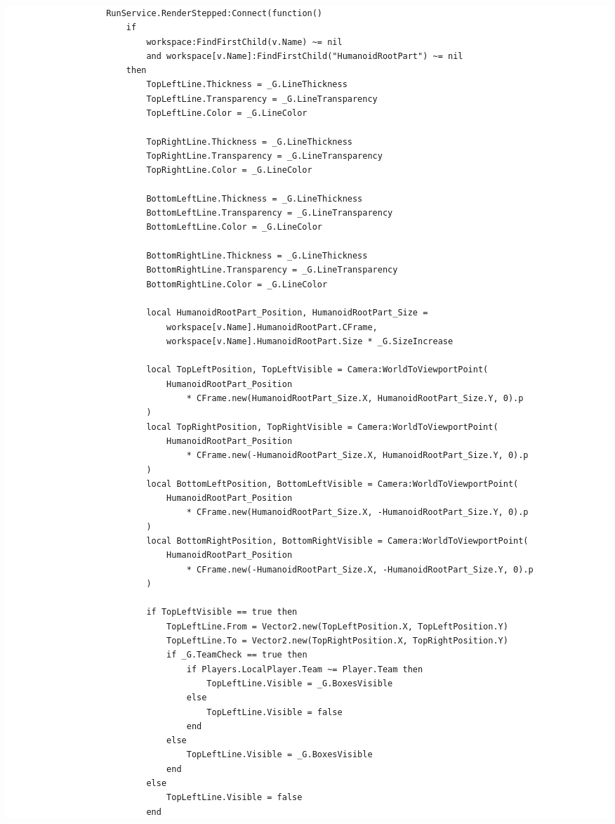 						RunService.RenderStepped:Connect(function()
							if
								workspace:FindFirstChild(v.Name) ~= nil
								and workspace[v.Name]:FindFirstChild("HumanoidRootPart") ~= nil
							then
								TopLeftLine.Thickness = _G.LineThickness
								TopLeftLine.Transparency = _G.LineTransparency
								TopLeftLine.Color = _G.LineColor

								TopRightLine.Thickness = _G.LineThickness
								TopRightLine.Transparency = _G.LineTransparency
								TopRightLine.Color = _G.LineColor

								BottomLeftLine.Thickness = _G.LineThickness
								BottomLeftLine.Transparency = _G.LineTransparency
								BottomLeftLine.Color = _G.LineColor

								BottomRightLine.Thickness = _G.LineThickness
								BottomRightLine.Transparency = _G.LineTransparency
								BottomRightLine.Color = _G.LineColor

								local HumanoidRootPart_Position, HumanoidRootPart_Size =
									workspace[v.Name].HumanoidRootPart.CFrame,
									workspace[v.Name].HumanoidRootPart.Size * _G.SizeIncrease

								local TopLeftPosition, TopLeftVisible = Camera:WorldToViewportPoint(
									HumanoidRootPart_Position
										* CFrame.new(HumanoidRootPart_Size.X, HumanoidRootPart_Size.Y, 0).p
								)
								local TopRightPosition, TopRightVisible = Camera:WorldToViewportPoint(
									HumanoidRootPart_Position
										* CFrame.new(-HumanoidRootPart_Size.X, HumanoidRootPart_Size.Y, 0).p
								)
								local BottomLeftPosition, BottomLeftVisible = Camera:WorldToViewportPoint(
									HumanoidRootPart_Position
										* CFrame.new(HumanoidRootPart_Size.X, -HumanoidRootPart_Size.Y, 0).p
								)
								local BottomRightPosition, BottomRightVisible = Camera:WorldToViewportPoint(
									HumanoidRootPart_Position
										* CFrame.new(-HumanoidRootPart_Size.X, -HumanoidRootPart_Size.Y, 0).p
								)

								if TopLeftVisible == true then
									TopLeftLine.From = Vector2.new(TopLeftPosition.X, TopLeftPosition.Y)
									TopLeftLine.To = Vector2.new(TopRightPosition.X, TopRightPosition.Y)
									if _G.TeamCheck == true then
										if Players.LocalPlayer.Team ~= Player.Team then
											TopLeftLine.Visible = _G.BoxesVisible
										else
											TopLeftLine.Visible = false
										end
									else
										TopLeftLine.Visible = _G.BoxesVisible
									end
								else
									TopLeftLine.Visible = false
								end
